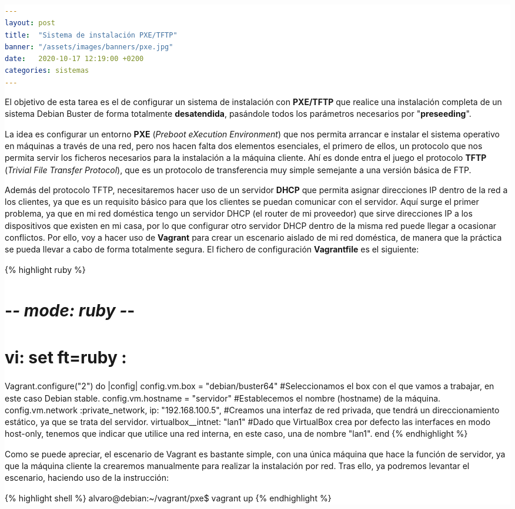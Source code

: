 ```yaml
---
layout: post
title:  "Sistema de instalación PXE/TFTP"
banner: "/assets/images/banners/pxe.jpg"
date:   2020-10-17 12:19:00 +0200
categories: sistemas
---
```

El objetivo de esta tarea es el de configurar un sistema de instalación con **PXE/TFTP** que realice una instalación completa de un sistema Debian Buster de forma totalmente **desatendida**, pasándole todos los parámetros necesarios por "**preseeding**".

La idea es configurar un entorno **PXE** (_Preboot eXecution Environment_) que nos permita arrancar e instalar el sistema operativo en máquinas a través de una red, pero nos hacen falta dos elementos esenciales, el primero de ellos, un protocolo que nos permita servir los ficheros necesarios para la instalación a la máquina cliente. Ahí es donde entra el juego el protocolo **TFTP** (_Trivial File Transfer Protocol_), que es un protocolo de transferencia muy simple semejante a una versión básica de FTP.

Además del protocolo TFTP, necesitaremos hacer uso de un servidor **DHCP** que permita asignar direcciones IP dentro de la red a los clientes, ya que es un requisito básico para que los clientes se puedan comunicar con el servidor. Aquí surge el primer problema, ya que en mi red doméstica tengo un servidor DHCP (el router de mi proveedor) que sirve direcciones IP a los dispositivos que existen en mi casa, por lo que configurar otro servidor DHCP dentro de la misma red puede llegar a ocasionar conflictos. Por ello, voy a hacer uso de **Vagrant** para crear un escenario aislado de mi red doméstica, de manera que la práctica se pueda llevar a cabo de forma totalmente segura. El fichero de configuración **Vagrantfile** es el siguiente:

{% highlight ruby %}
# -*- mode: ruby -*-
# vi: set ft=ruby :

Vagrant.configure("2") do |config|
  config.vm.box = "debian/buster64" #Seleccionamos el box con el que vamos a trabajar, en este caso Debian stable.
  config.vm.hostname = "servidor" #Establecemos el nombre (hostname) de la máquina.
  config.vm.network :private_network, ip: "192.168.100.5", #Creamos una interfaz de red privada, que tendrá un direccionamiento estático, ya que se trata del servidor.
    virtualbox__intnet: "lan1" #Dado que VirtualBox crea por defecto las interfaces en modo host-only, tenemos que indicar que utilice una red interna, en este caso, una de nombre "lan1".
end
{% endhighlight %}

Como se puede apreciar, el escenario de Vagrant es bastante simple, con una única máquina que hace la función de servidor, ya que la máquina cliente la crearemos manualmente para realizar la instalación por red. Tras ello, ya podremos levantar el escenario, haciendo uso de la instrucción:

{% highlight shell %}
alvaro@debian:~/vagrant/pxe$ vagrant up
{% endhighlight %}
